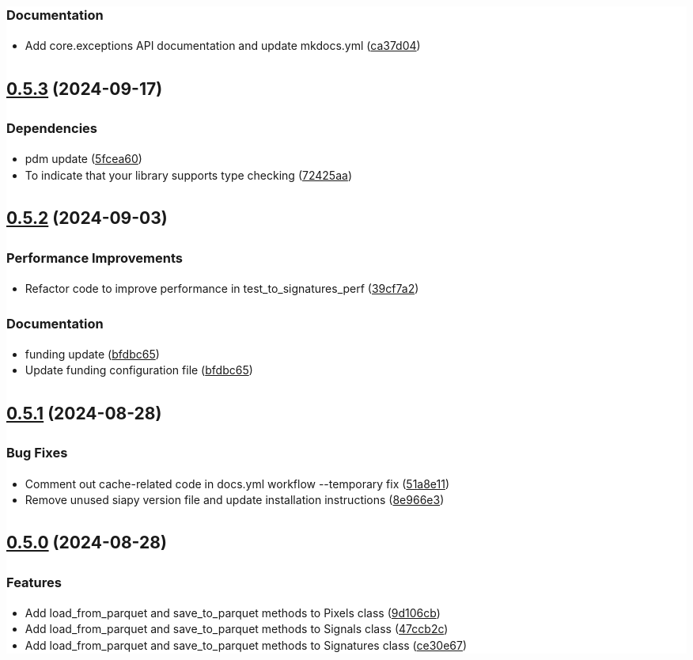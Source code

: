 
### Documentation

* Add core.exceptions API documentation and update mkdocs.yml ([ca37d04](https://github.com/siapy/siapy-lib/commit/ca37d04e7d9a914a1a5e7e4b86b2a9c3e43e9b42))

## [0.5.3](https://github.com/siapy/siapy-lib/compare/v0.5.2...v0.5.3) (2024-09-17)


### Dependencies

* pdm update ([5fcea60](https://github.com/siapy/siapy-lib/commit/5fcea604a0311c23af5a18a17d852a19d83d1909))
* To indicate that your library supports type checking ([72425aa](https://github.com/siapy/siapy-lib/commit/72425aaa828a53ed35ca9de10672680a21868678))

## [0.5.2](https://github.com/siapy/siapy-lib/compare/v0.5.1...v0.5.2) (2024-09-03)


### Performance Improvements

* Refactor code to improve performance in test_to_signatures_perf ([39cf7a2](https://github.com/siapy/siapy-lib/commit/39cf7a243171557c3d0c449420d8a2ce4797a88a))


### Documentation

* funding update ([bfdbc65](https://github.com/siapy/siapy-lib/commit/bfdbc65157fbafb4825a5347480d1c48b2a454e7))
* Update funding configuration file ([bfdbc65](https://github.com/siapy/siapy-lib/commit/bfdbc65157fbafb4825a5347480d1c48b2a454e7))

## [0.5.1](https://github.com/siapy/siapy-lib/compare/v0.5.0...v0.5.1) (2024-08-28)


### Bug Fixes

* Comment out cache-related code in docs.yml workflow --temporary fix ([51a8e11](https://github.com/siapy/siapy-lib/commit/51a8e1129964d07c2817ef9c297c665e0fd81d22))
* Remove unused siapy version file and update installation instructions ([8e966e3](https://github.com/siapy/siapy-lib/commit/8e966e3eda31eabbfc7bae96d9ef5a662b99a01b))

## [0.5.0](https://github.com/siapy/siapy-lib/compare/v0.4.9...v0.5.0) (2024-08-28)


### Features

* Add load_from_parquet and save_to_parquet methods to Pixels class ([9d106cb](https://github.com/siapy/siapy-lib/commit/9d106cb1065568b7ec833ff564b7c2b43e11490d))
* Add load_from_parquet and save_to_parquet methods to Signals class ([47ccb2c](https://github.com/siapy/siapy-lib/commit/47ccb2cc6ba582c6affeb4f5c06582a5666eca81))
* Add load_from_parquet and save_to_parquet methods to Signatures class ([ce30e67](https://github.com/siapy/siapy-lib/commit/ce30e676c05b3232c7603f88482d7d306c46c17b))
